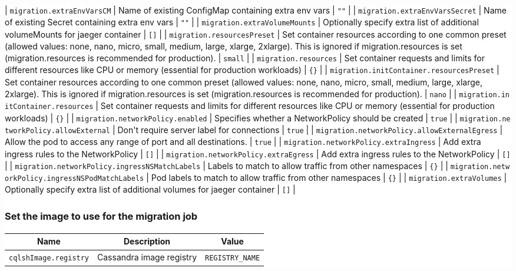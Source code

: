 | `migration.extraEnvVarsCM`                                    | Name of existing ConfigMap containing extra env vars                                                                                                                                                                                  | `""`                         |
| `migration.extraEnvVarsSecret`                                | Name of existing Secret containing extra env vars                                                                                                                                                                                     | `""`                         |
| `migration.extraVolumeMounts`                                 | Optionally specify extra list of additional volumeMounts for jaeger container                                                                                                                                                         | `[]`                         |
| `migration.resourcesPreset`                                   | Set container resources according to one common preset (allowed values: none, nano, micro, small, medium, large, xlarge, 2xlarge). This is ignored if migration.resources is set (migration.resources is recommended for production). | `small`                      |
| `migration.resources`                                         | Set container requests and limits for different resources like CPU or memory (essential for production workloads)                                                                                                                     | `{}`                         |
| `migration.initContainer.resourcesPreset`                     | Set container resources according to one common preset (allowed values: none, nano, micro, small, medium, large, xlarge, 2xlarge). This is ignored if migration.resources is set (migration.resources is recommended for production). | `nano`                       |
| `migration.initContainer.resources`                           | Set container requests and limits for different resources like CPU or memory (essential for production workloads)                                                                                                                     | `{}`                         |
| `migration.networkPolicy.enabled`                             | Specifies whether a NetworkPolicy should be created                                                                                                                                                                                   | `true`                       |
| `migration.networkPolicy.allowExternal`                       | Don't require server label for connections                                                                                                                                                                                            | `true`                       |
| `migration.networkPolicy.allowExternalEgress`                 | Allow the pod to access any range of port and all destinations.                                                                                                                                                                       | `true`                       |
| `migration.networkPolicy.extraIngress`                        | Add extra ingress rules to the NetworkPolicy                                                                                                                                                                                          | `[]`                         |
| `migration.networkPolicy.extraEgress`                         | Add extra ingress rules to the NetworkPolicy                                                                                                                                                                                          | `[]`                         |
| `migration.networkPolicy.ingressNSMatchLabels`                | Labels to match to allow traffic from other namespaces                                                                                                                                                                                | `{}`                         |
| `migration.networkPolicy.ingressNSPodMatchLabels`             | Pod labels to match to allow traffic from other namespaces                                                                                                                                                                            | `{}`                         |
| `migration.extraVolumes`                                      | Optionally specify extra list of additional volumes for jaeger container                                                                                                                                                              | `[]`                         |

### Set the image to use for the migration job

| Name                                         | Description                                                                                                                                                                                                | Value                       |
| -------------------------------------------- | ---------------------------------------------------------------------------------------------------------------------------------------------------------------------------------------------------------- | --------------------------- |
| `cqlshImage.registry`                        | Cassandra image registry                                                                                                                                                                                   | `REGISTRY_NAME`             |
